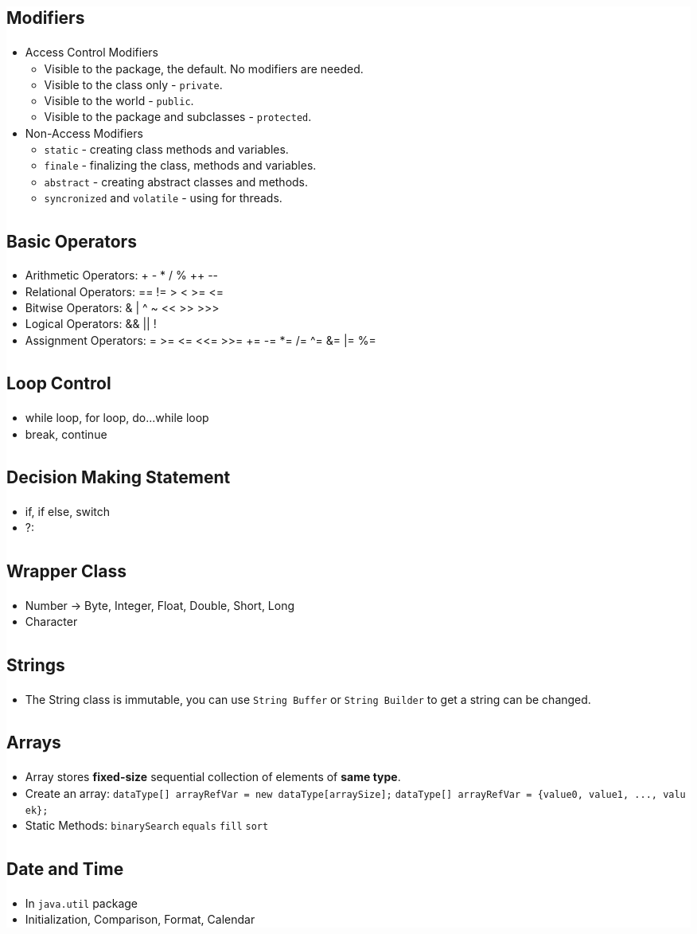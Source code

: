## Modifiers
- Access Control Modifiers
  - Visible to the package, the default. No modifiers are needed.
  - Visible to the class only - `private`.
  - Visible to the world - `public`.
  - Visible to the package and subclasses - `protected`.
- Non-Access Modifiers
  - `static` - creating class methods and variables.
  - `finale` - finalizing the class, methods and variables.
  - `abstract` - creating abstract classes and methods.
  - `syncronized` and `volatile` - using for threads.

## Basic Operators
- Arithmetic Operators: + - * / % ++ --
- Relational Operators: == != > < >= <=
- Bitwise Operators: & | ^ ~ << >> >>>
- Logical Operators: && || !
- Assignment Operators: = >= <= <<= >>= += -= *= /= ^= &= |= %=

## Loop Control
- while loop, for loop, do...while loop
- break, continue

## Decision Making Statement
- if, if else, switch
- ?:

## Wrapper Class
- Number -> Byte, Integer, Float, Double, Short, Long
- Character

## Strings
- The String class is immutable, you can use `String Buffer` or `String Builder` to get a string can be changed.

## Arrays
- Array stores **fixed-size** sequential collection of elements of **same type**.
- Create an array:
`dataType[] arrayRefVar = new dataType[arraySize];`
`dataType[] arrayRefVar = {value0, value1, ..., valuek};`
- Static Methods: `binarySearch` `equals` `fill` `sort`

## Date and Time
- In `java.util` package
- Initialization, Comparison, Format, Calendar
